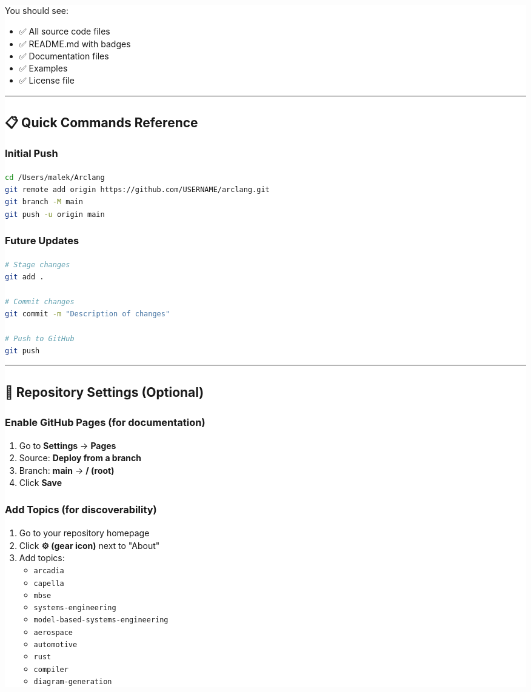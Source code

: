 You should see:
- ✅ All source code files
- ✅ README.md with badges
- ✅ Documentation files
- ✅ Examples
- ✅ License file

---

## 📋 Quick Commands Reference

### Initial Push
```bash
cd /Users/malek/Arclang
git remote add origin https://github.com/USERNAME/arclang.git
git branch -M main
git push -u origin main
```

### Future Updates
```bash
# Stage changes
git add .

# Commit changes
git commit -m "Description of changes"

# Push to GitHub
git push
```

---

## 🎯 Repository Settings (Optional)

### Enable GitHub Pages (for documentation)
1. Go to **Settings** → **Pages**
2. Source: **Deploy from a branch**
3. Branch: **main** → **/ (root)**
4. Click **Save**

### Add Topics (for discoverability)
1. Go to your repository homepage
2. Click **⚙️ (gear icon)** next to "About"
3. Add topics:
   - `arcadia`
   - `capella`
   - `mbse`
   - `systems-engineering`
   - `model-based-systems-engineering`
   - `aerospace`
   - `automotive`
   - `rust`
   - `compiler`
   - `diagram-generation`

